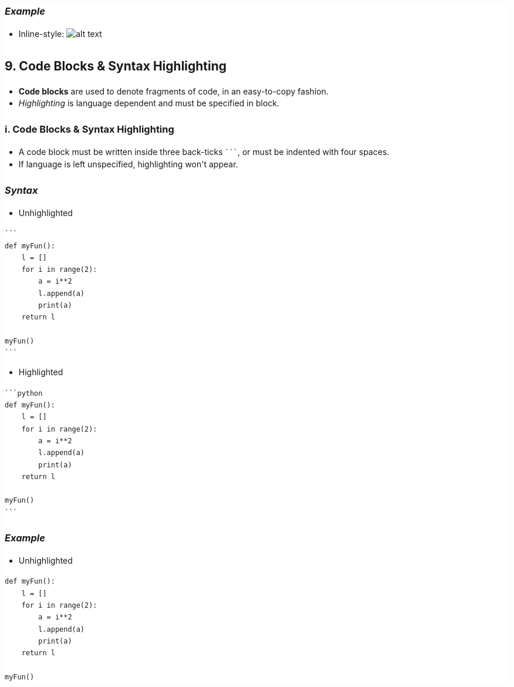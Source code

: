 ### **_Example_**
- Inline-style: 
![alt text](https://raw.githubusercontent.com/pabloaguirrenck/digital-assets/master/markdown-cheatsheet-asset-1.jpg "Digital Asset 1")

## 9. Code Blocks & Syntax Highlighting
- **Code blocks** are used to denote fragments of code, in an easy-to-copy fashion.
- _Highlighting_ is language dependent and must be specified in block.

### i. Code Blocks & Syntax Highlighting
- A code block must be written inside three back-ticks ` ``` `, or must be indented with four spaces.
- If language is left unspecified, highlighting won't appear.

### **_Syntax_**
- Unhighlighted
````
```
def myFun():
	l = []
	for i in range(2):
		a = i**2
		l.append(a)
		print(a)
	return l

myFun()
```
````

- Highlighted
````
```python
def myFun():
	l = []
	for i in range(2):
		a = i**2
		l.append(a)
		print(a)
	return l

myFun()
```
````

### **_Example_**
- Unhighlighted
```
def myFun():
	l = []
	for i in range(2):
		a = i**2
		l.append(a)
		print(a)
	return l

myFun()
```
